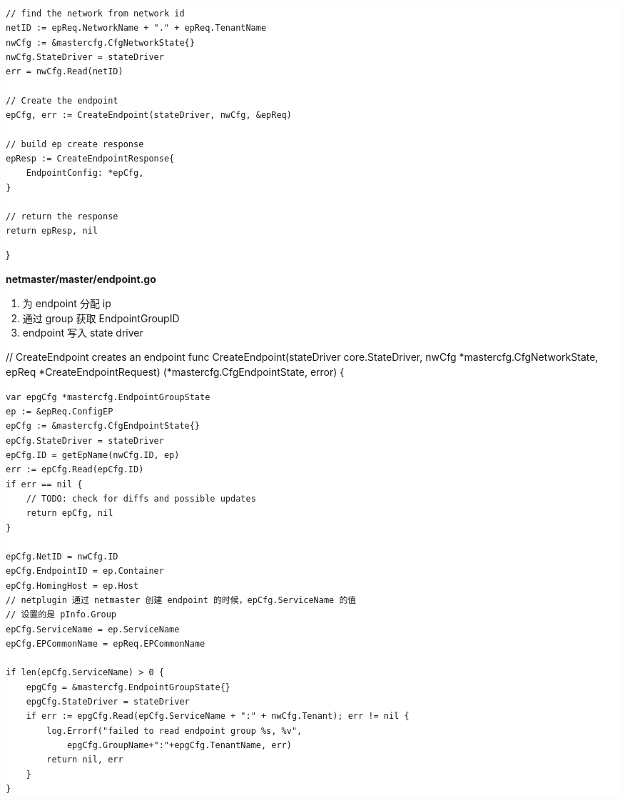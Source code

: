     // find the network from network id
    netID := epReq.NetworkName + "." + epReq.TenantName
    nwCfg := &mastercfg.CfgNetworkState{}
    nwCfg.StateDriver = stateDriver
    err = nwCfg.Read(netID)

    // Create the endpoint
    epCfg, err := CreateEndpoint(stateDriver, nwCfg, &epReq)

    // build ep create response
    epResp := CreateEndpointResponse{
        EndpointConfig: *epCfg,
    }

    // return the response
    return epResp, nil
}

**netmaster/master/endpoint.go**

1. 为 endpoint 分配 ip
2. 通过 group 获取 EndpointGroupID
3. endpoint 写入 state driver

// CreateEndpoint creates an endpoint
func CreateEndpoint(stateDriver core.StateDriver, nwCfg *mastercfg.CfgNetworkState,
    epReq *CreateEndpointRequest) (*mastercfg.CfgEndpointState, error) {

    var epgCfg *mastercfg.EndpointGroupState
    ep := &epReq.ConfigEP
    epCfg := &mastercfg.CfgEndpointState{}
    epCfg.StateDriver = stateDriver
    epCfg.ID = getEpName(nwCfg.ID, ep)
    err := epCfg.Read(epCfg.ID)
    if err == nil {
        // TODO: check for diffs and possible updates
        return epCfg, nil
    }

    epCfg.NetID = nwCfg.ID
    epCfg.EndpointID = ep.Container
    epCfg.HomingHost = ep.Host
    // netplugin 通过 netmaster 创建 endpoint 的时候，epCfg.ServiceName 的值
    // 设置的是 pInfo.Group
    epCfg.ServiceName = ep.ServiceName
    epCfg.EPCommonName = epReq.EPCommonName

    if len(epCfg.ServiceName) > 0 {
        epgCfg = &mastercfg.EndpointGroupState{}
        epgCfg.StateDriver = stateDriver
        if err := epgCfg.Read(epCfg.ServiceName + ":" + nwCfg.Tenant); err != nil {
            log.Errorf("failed to read endpoint group %s, %v",
                epgCfg.GroupName+":"+epgCfg.TenantName, err)
            return nil, err
        }
    }

